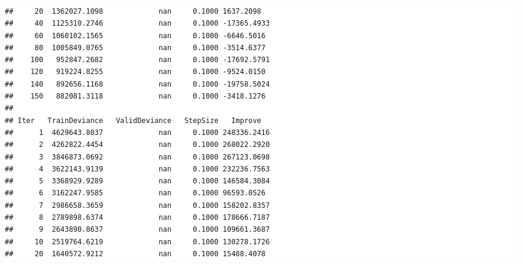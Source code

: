     ##     20  1362027.1098             nan     0.1000 1637.2098
    ##     40  1125310.2746             nan     0.1000 -17365.4933
    ##     60  1060102.1565             nan     0.1000 -6646.5016
    ##     80  1005849.0765             nan     0.1000 -3514.6377
    ##    100   952847.2682             nan     0.1000 -17692.5791
    ##    120   919224.8255             nan     0.1000 -9524.0150
    ##    140   892656.1168             nan     0.1000 -19758.5024
    ##    150   882081.3118             nan     0.1000 -3418.1276
    ## 
    ## Iter   TrainDeviance   ValidDeviance   StepSize   Improve
    ##      1  4629643.8037             nan     0.1000 248336.2416
    ##      2  4262822.4454             nan     0.1000 268022.2920
    ##      3  3846873.0692             nan     0.1000 267123.0698
    ##      4  3622143.9139             nan     0.1000 232236.7563
    ##      5  3368929.9289             nan     0.1000 146584.3084
    ##      6  3162247.9585             nan     0.1000 96593.0526
    ##      7  2986658.3659             nan     0.1000 158202.8357
    ##      8  2789898.6374             nan     0.1000 178666.7187
    ##      9  2643890.8637             nan     0.1000 109661.3687
    ##     10  2519764.6219             nan     0.1000 130278.1726
    ##     20  1640572.9212             nan     0.1000 15488.4078